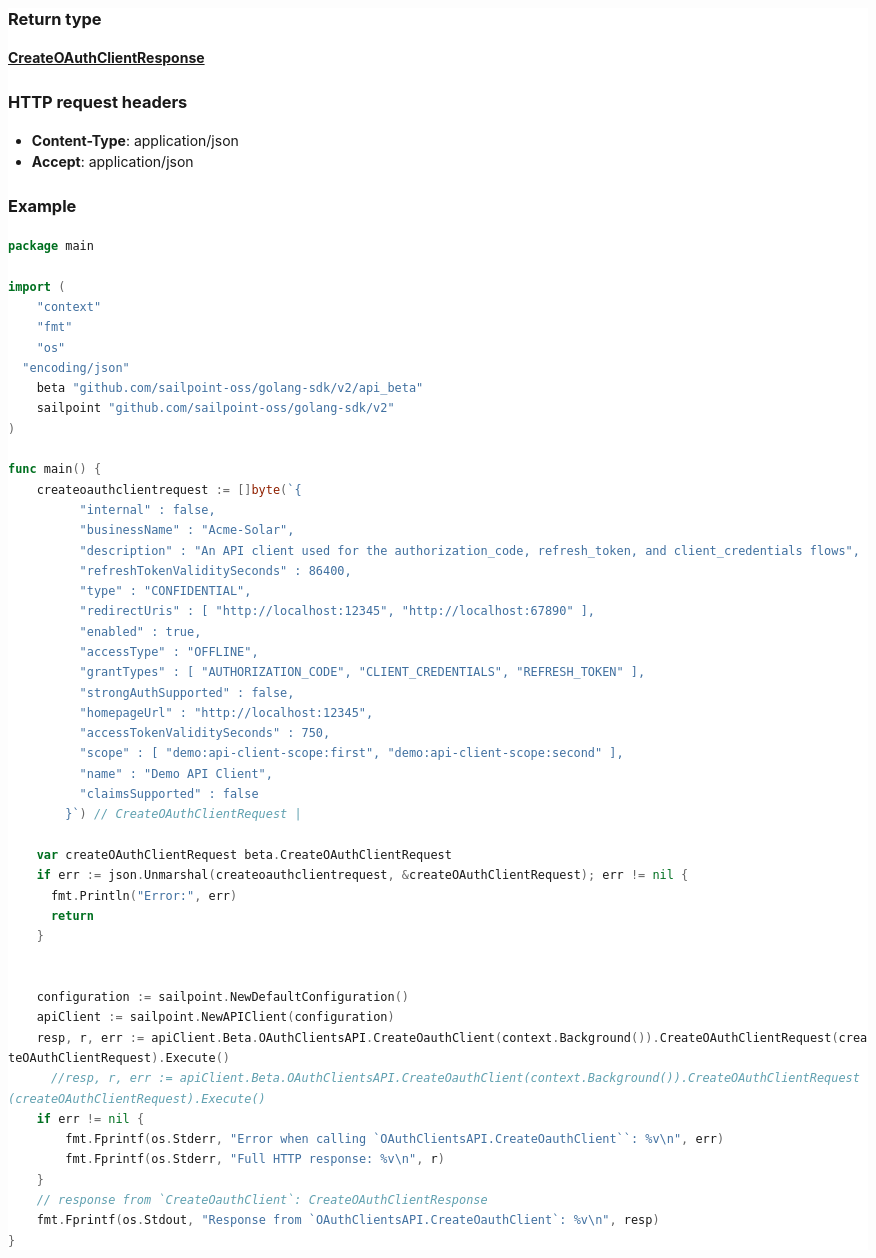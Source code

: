### Return type

[**CreateOAuthClientResponse**](../models/create-o-auth-client-response)

### HTTP request headers

- **Content-Type**: application/json
- **Accept**: application/json

### Example

```go
package main

import (
	"context"
	"fmt"
	"os"
  "encoding/json"
    beta "github.com/sailpoint-oss/golang-sdk/v2/api_beta"
	sailpoint "github.com/sailpoint-oss/golang-sdk/v2"
)

func main() {
    createoauthclientrequest := []byte(`{
          "internal" : false,
          "businessName" : "Acme-Solar",
          "description" : "An API client used for the authorization_code, refresh_token, and client_credentials flows",
          "refreshTokenValiditySeconds" : 86400,
          "type" : "CONFIDENTIAL",
          "redirectUris" : [ "http://localhost:12345", "http://localhost:67890" ],
          "enabled" : true,
          "accessType" : "OFFLINE",
          "grantTypes" : [ "AUTHORIZATION_CODE", "CLIENT_CREDENTIALS", "REFRESH_TOKEN" ],
          "strongAuthSupported" : false,
          "homepageUrl" : "http://localhost:12345",
          "accessTokenValiditySeconds" : 750,
          "scope" : [ "demo:api-client-scope:first", "demo:api-client-scope:second" ],
          "name" : "Demo API Client",
          "claimsSupported" : false
        }`) // CreateOAuthClientRequest | 

    var createOAuthClientRequest beta.CreateOAuthClientRequest
    if err := json.Unmarshal(createoauthclientrequest, &createOAuthClientRequest); err != nil {
      fmt.Println("Error:", err)
      return
    }
    

    configuration := sailpoint.NewDefaultConfiguration()
    apiClient := sailpoint.NewAPIClient(configuration)
    resp, r, err := apiClient.Beta.OAuthClientsAPI.CreateOauthClient(context.Background()).CreateOAuthClientRequest(createOAuthClientRequest).Execute()
	  //resp, r, err := apiClient.Beta.OAuthClientsAPI.CreateOauthClient(context.Background()).CreateOAuthClientRequest(createOAuthClientRequest).Execute()
    if err != nil {
	    fmt.Fprintf(os.Stderr, "Error when calling `OAuthClientsAPI.CreateOauthClient``: %v\n", err)
	    fmt.Fprintf(os.Stderr, "Full HTTP response: %v\n", r)
    }
    // response from `CreateOauthClient`: CreateOAuthClientResponse
    fmt.Fprintf(os.Stdout, "Response from `OAuthClientsAPI.CreateOauthClient`: %v\n", resp)
}
```